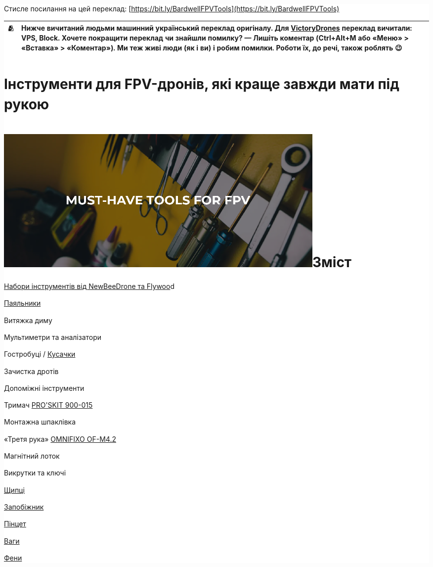 Стисле посилання на цей переклад: [https://bit.ly/BardwellFPVTools](https://bit.ly/BardwellFPVTools)  

| 🫂 | Нижче вичитаний людьми машинний український переклад оригіналу. Для [VictoryDrones](https://www.victory-drones.com/) переклад вичитали: VPS, Block. Хочете покращити переклад чи знайшли помилку? — Лишіть коментар (Ctrl+Alt+M або «Меню» \> «Вставка» \> «Коментар»). Ми теж живі люди (як і ви) і робим помилки. Роботи їх, до речі, також роблять 😉 |
| :---: | :---- |

# ​​Інструменти для FPV-дронів, які краще завжди мати під рукою 

# ![](./img/MustHave_Tools_for_FPV_image_1.png)Зміст

[Набори інструментів від NewBeeDrone та Flywoo](#набори-інструментів-від-newbeedrone-та-flywoo)d

[Паяльники](#паяльники)

Витяжка диму

Мультиметри та аналізатори

Гостробуці / [Кусачки](#гострогубці-[кусачки])

Зачистка дротів

Допоміжні інструменти

Тримач [PRO'SKIT 900-015](#тримач-pro’s-kit-900-015-—-найдешевший)

Монтажна шпаклівка

«Третя рука» [OMNIFIXO OF-M4.2](#«третя-рука»-omnifixo-of-m4.2-—-кращий-із-кращих-інструмент)

Магнітний лоток

Викрутки та ключі

[Щипці](#щипці)

[Запобіжник](#запобіжник)

[Пінцет](#пінцет)

[Ваги](#ваги)

[Фени](#фен)


[image1]: ![](./img/MustHave_Tools_for_FPV_image_1.png)
[image2]: ![](./img/MustHave_Tools_for_FPV_image_2.png)
[image3]: ![](./img/MustHave_Tools_for_FPV_image_3.png)
[image4]: ![](./img/MustHave_Tools_for_FPV_image_4.png)
[image5]: ![](./img/MustHave_Tools_for_FPV_image_5.png)
[image6]: ![](./img/MustHave_Tools_for_FPV_image_6.png)
[image7]: ![](./img/MustHave_Tools_for_FPV_image_7.png)
[image8]: ![](./img/MustHave_Tools_for_FPV_image_8.png)
[image9]: ![](./img/MustHave_Tools_for_FPV_image_9.png)
[image10]: ![](./img/MustHave_Tools_for_FPV_image_10.png)
[image11]: ![](./img/MustHave_Tools_for_FPV_image_11.png)
[image12]: ![](./img/MustHave_Tools_for_FPV_image_12.png)
[image13]: ![](./img/MustHave_Tools_for_FPV_image_13.png)
[image14]: ![](./img/MustHave_Tools_for_FPV_image_14.png)
[image15]: ![](./img/MustHave_Tools_for_FPV_image_15.png)
[image16]: ![](./img/MustHave_Tools_for_FPV_image_16.png)
[image17]: ![](./img/MustHave_Tools_for_FPV_image_17.png)
[image18]: ![](./img/MustHave_Tools_for_FPV_image_18.png)
[image19]: ![](./img/MustHave_Tools_for_FPV_image_19.png)
[image20]: ![](./img/MustHave_Tools_for_FPV_image_20.png)
[image21]: ![](./img/MustHave_Tools_for_FPV_image_21.png)
[image22]: ![](./img/MustHave_Tools_for_FPV_image_22.png)
[image23]: ![](./img/MustHave_Tools_for_FPV_image_23.png)
[image24]: ![](./img/MustHave_Tools_for_FPV_image_24.png)
[image25]: ![](./img/MustHave_Tools_for_FPV_image_25.png)
[image26]: ![](./img/MustHave_Tools_for_FPV_image_26.png)
[image27]: ![](./img/MustHave_Tools_for_FPV_image_27.png)
[image28]: ![](./img/MustHave_Tools_for_FPV_image_28.png)
[image29]: ![](./img/MustHave_Tools_for_FPV_image_29.png)
[image30]: ![](./img/MustHave_Tools_for_FPV_image_30.png)
[image31]: ![](./img/MustHave_Tools_for_FPV_image_31.png)
[image32]: ![](./img/MustHave_Tools_for_FPV_image_32.png)
[image33]: ![](./img/MustHave_Tools_for_FPV_image_33.png)
[image34]: ![](./img/MustHave_Tools_for_FPV_image_34.png)
[image35]: ![](./img/MustHave_Tools_for_FPV_image_35.png)
[image36]: ![](./img/MustHave_Tools_for_FPV_image_36.png)
[image37]: ![](./img/MustHave_Tools_for_FPV_image_37.png)
[image38]: ![](./img/MustHave_Tools_for_FPV_image_38.png)